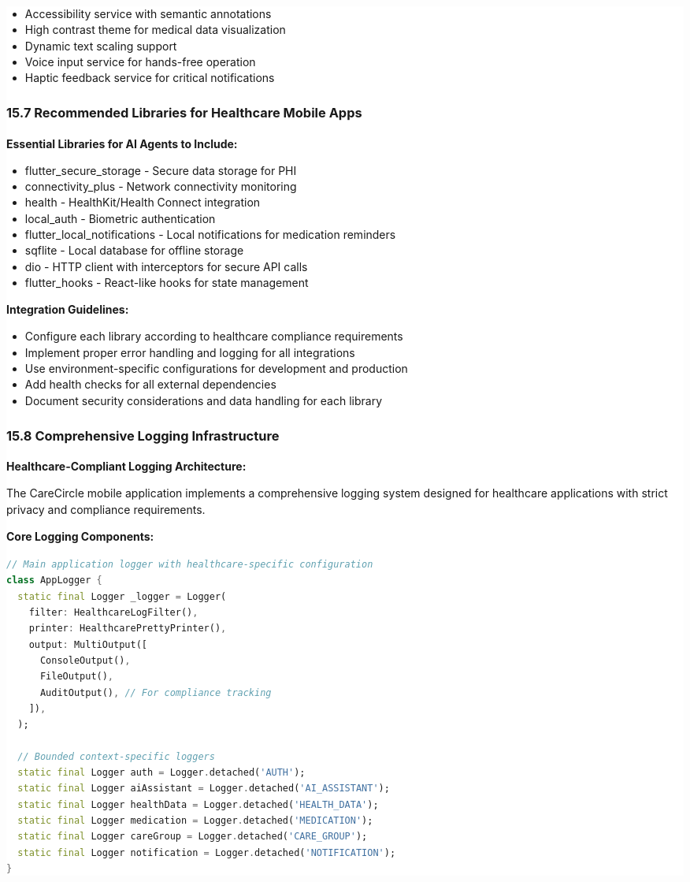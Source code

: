 - Accessibility service with semantic annotations
- High contrast theme for medical data visualization
- Dynamic text scaling support
- Voice input service for hands-free operation
- Haptic feedback service for critical notifications

### 15.7 Recommended Libraries for Healthcare Mobile Apps

**Essential Libraries for AI Agents to Include:**

- flutter_secure_storage - Secure data storage for PHI
- connectivity_plus - Network connectivity monitoring
- health - HealthKit/Health Connect integration
- local_auth - Biometric authentication
- flutter_local_notifications - Local notifications for medication reminders
- sqflite - Local database for offline storage
- dio - HTTP client with interceptors for secure API calls
- flutter_hooks - React-like hooks for state management

**Integration Guidelines:**

- Configure each library according to healthcare compliance requirements
- Implement proper error handling and logging for all integrations
- Use environment-specific configurations for development and production
- Add health checks for all external dependencies
- Document security considerations and data handling for each library

### 15.8 Comprehensive Logging Infrastructure

**Healthcare-Compliant Logging Architecture:**

The CareCircle mobile application implements a comprehensive logging system designed for healthcare applications with strict privacy and compliance requirements.

**Core Logging Components:**

```dart
// Main application logger with healthcare-specific configuration
class AppLogger {
  static final Logger _logger = Logger(
    filter: HealthcareLogFilter(),
    printer: HealthcarePrettyPrinter(),
    output: MultiOutput([
      ConsoleOutput(),
      FileOutput(),
      AuditOutput(), // For compliance tracking
    ]),
  );

  // Bounded context-specific loggers
  static final Logger auth = Logger.detached('AUTH');
  static final Logger aiAssistant = Logger.detached('AI_ASSISTANT');
  static final Logger healthData = Logger.detached('HEALTH_DATA');
  static final Logger medication = Logger.detached('MEDICATION');
  static final Logger careGroup = Logger.detached('CARE_GROUP');
  static final Logger notification = Logger.detached('NOTIFICATION');
}
```
